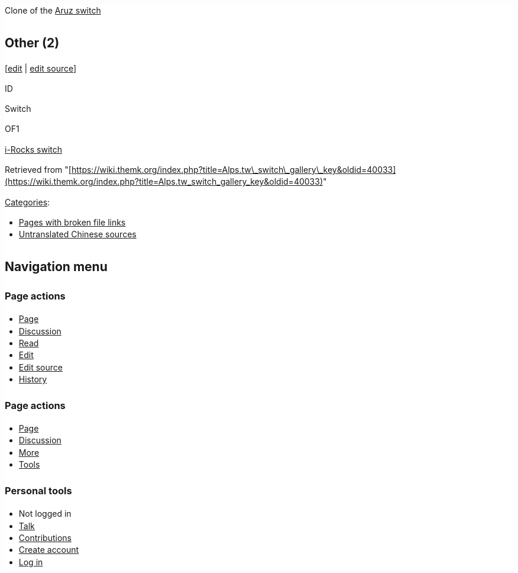 Clone of the [Aruz switch](https://wiki.themk.org/index.php/Aruz_switch "Aruz switch")

Other (2)
---------

\[[edit](https://wiki.themk.org/index.php?title=Alps.tw_switch_gallery_key&veaction=edit&section=7 "Edit section: Other (2)") | [edit source](https://wiki.themk.org/index.php?title=Alps.tw_switch_gallery_key&action=edit&section=7 "Edit section's source code: Other (2)")\]

ID

Switch

OF1

[i-Rocks switch](https://wiki.themk.org/index.php/I-Rocks_switch "I-Rocks switch")

Retrieved from "[https://wiki.themk.org/index.php?title=Alps.tw\_switch\_gallery\_key&oldid=40033](https://wiki.themk.org/index.php?title=Alps.tw_switch_gallery_key&oldid=40033)"

[Categories](https://wiki.themk.org/index.php/Special:Categories "Special:Categories"):

*   [Pages with broken file links](https://wiki.themk.org/index.php/Category:Pages_with_broken_file_links "Category:Pages with broken file links")
*   [Untranslated Chinese sources](https://wiki.themk.org/index.php/Category:Untranslated_Chinese_sources "Category:Untranslated Chinese sources")

Navigation menu
---------------

### Page actions

*   [Page](https://wiki.themk.org/index.php/Alps.tw_switch_gallery_key "View the content page [c]")
*   [Discussion](https://wiki.themk.org/index.php?title=Talk:Alps.tw_switch_gallery_key&action=edit&redlink=1 "Discussion about the content page (page does not exist) [t]")
*   [Read](https://wiki.themk.org/index.php/Alps.tw_switch_gallery_key)
*   [Edit](https://wiki.themk.org/index.php?title=Alps.tw_switch_gallery_key&veaction=edit "Edit this page [v]")
*   [Edit source](https://wiki.themk.org/index.php?title=Alps.tw_switch_gallery_key&action=edit "Edit the source code of this page [e]")
*   [History](https://wiki.themk.org/index.php?title=Alps.tw_switch_gallery_key&action=history "Past revisions of this page [h]")

### Page actions

*   [Page](https://wiki.themk.org/index.php/Alps.tw_switch_gallery_key "Page")
*   [Discussion](https://wiki.themk.org/index.php?title=Talk:Alps.tw_switch_gallery_key&action=edit&redlink=1 " (page does not exist)")
*   [More](https://wiki.themk.org/index.php/Alps.tw_switch_gallery_key#p-cactions)
*   [Tools](https://wiki.themk.org/index.php/Alps.tw_switch_gallery_key#p-tb "Tools")

### Personal tools

*   Not logged in
*   [Talk](https://wiki.themk.org/index.php/Special:MyTalk "Discussion about edits from this IP address [n]")
*   [Contributions](https://wiki.themk.org/index.php/Special:MyContributions "A list of edits made from this IP address [y]")
*   [Create account](https://wiki.themk.org/index.php?title=Special:CreateAccount&returnto=Alps.tw+switch+gallery+key "You are encouraged to create an account and log in; however, it is not mandatory")
*   [Log in](https://wiki.themk.org/index.php?title=Special:UserLogin&returnto=Alps.tw+switch+gallery+key "You are encouraged to log in; however, it is not mandatory [o]")
